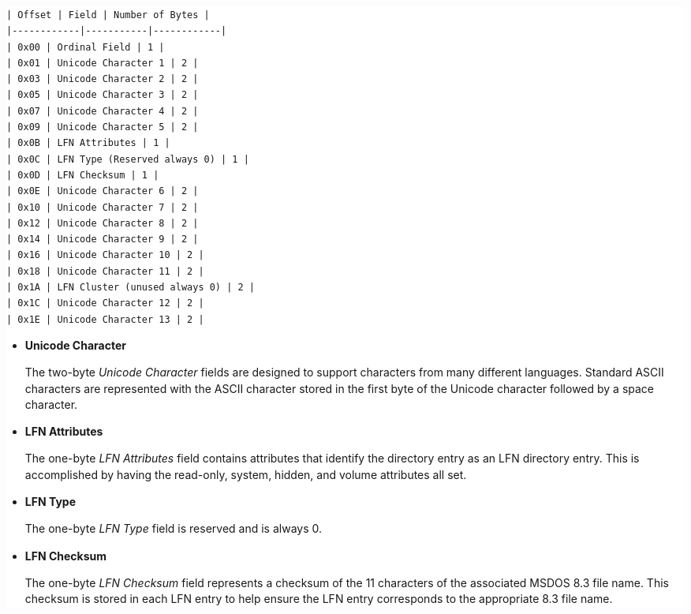     | Offset | Field | Number of Bytes |
    |------------|-----------|------------|
    | 0x00 | Ordinal Field | 1 |
    | 0x01 | Unicode Character 1 | 2 |
    | 0x03 | Unicode Character 2 | 2 |
    | 0x05 | Unicode Character 3 | 2 |
    | 0x07 | Unicode Character 4 | 2 |
    | 0x09 | Unicode Character 5 | 2 |
    | 0x0B | LFN Attributes | 1 |
    | 0x0C | LFN Type (Reserved always 0) | 1 |
    | 0x0D | LFN Checksum | 1 |
    | 0x0E | Unicode Character 6 | 2 | 
    | 0x10 | Unicode Character 7 | 2 |
    | 0x12 | Unicode Character 8 | 2 |
    | 0x14 | Unicode Character 9 | 2 |
    | 0x16 | Unicode Character 10 | 2 |
    | 0x18 | Unicode Character 11 | 2 |
    | 0x1A | LFN Cluster (unused always 0) | 2 |
    | 0x1C | Unicode Character 12 | 2 |
    | 0x1E | Unicode Character 13 | 2 |

- **Unicode Character**

    The two-byte *Unicode Character* fields are designed to support characters from many different languages. Standard ASCII characters are represented with the ASCII character stored in the first byte of the Unicode character followed by a space character.

- **LFN Attributes**

    The one-byte *LFN Attributes* field contains attributes that identify the directory entry as an LFN directory entry. This is accomplished by having the read-only, system, hidden, and volume attributes all set.

- **LFN Type**

    The one-byte *LFN Type* field is reserved and is always 0.

- **LFN Checksum**

    The one-byte *LFN Checksum*
field represents a checksum of the 11 characters of the associated MSDOS 8.3 file name. This checksum is stored in each LFN entry to help ensure the LFN entry corresponds to the appropriate 8.3 file name.
